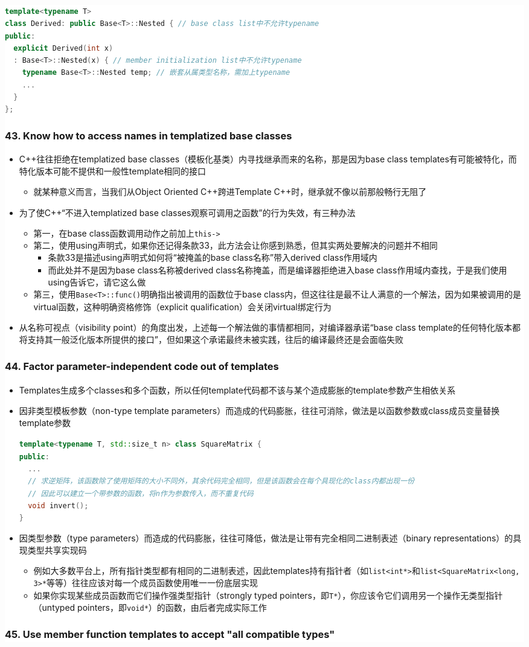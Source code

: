   ```C++
  template<typename T>
  class Derived: public Base<T>::Nested { // base class list中不允许typename
  public:
    explicit Derived(int x)
    : Base<T>::Nested(x) { // member initialization list中不允许typename
      typename Base<T>::Nested temp; // 嵌套从属类型名称，需加上typename
      ...
    }
  };
  ```

### 43. Know how to access names in templatized base classes

- C++往往拒绝在templatized base classes（模板化基类）内寻找继承而来的名称，那是因为base class templates有可能被特化，而特化版本可能不提供和一般性template相同的接口
  - 就某种意义而言，当我们从Object Oriented C++跨进Template C++时，继承就不像以前那般畅行无阻了

- 为了使C++“不进入templatized base classes观察可调用之函数”的行为失效，有三种办法
  - 第一，在base class函数调用动作之前加上`this->`
  - 第二，使用using声明式，如果你还记得条款33，此方法会让你感到熟悉，但其实两处要解决的问题并不相同
    - 条款33是描述using声明式如何将“被掩盖的base class名称”带入derived class作用域内
    - 而此处并不是因为base class名称被derived class名称掩盖，而是编译器拒绝进入base class作用域内查找，于是我们使用using告诉它，请它这么做
  - 第三，使用`Base<T>::func()`明确指出被调用的函数位于base class内，但这往往是最不让人满意的一个解法，因为如果被调用的是virtual函数，这种明确资格修饰（explicit qualification）会关闭virtual绑定行为

- 从名称可视点（visibility point）的角度出发，上述每一个解法做的事情都相同，对编译器承诺“base class template的任何特化版本都将支持其一般泛化版本所提供的接口”，但如果这个承诺最终未被实践，往后的编译最终还是会面临失败

### 44. Factor parameter-independent code out of templates

- Templates生成多个classes和多个函数，所以任何template代码都不该与某个造成膨胀的template参数产生相依关系

- 因非类型模板参数（non-type template parameters）而造成的代码膨胀，往往可消除，做法是以函数参数或class成员变量替换template参数

  ```C++
  template<typename T, std::size_t n> class SquareMatrix {
  public:
    ...
    // 求逆矩阵，该函数除了使用矩阵的大小不同外，其余代码完全相同，但是该函数会在每个具现化的class内都出现一份
    // 因此可以建立一个带参数的函数，将n作为参数传入，而不重复代码
    void invert();
  }
  ```

- 因类型参数（type parameters）而造成的代码膨胀，往往可降低，做法是让带有完全相同二进制表述（binary representations）的具现类型共享实现码
  - 例如大多数平台上，所有指针类型都有相同的二进制表述，因此templates持有指针者（如`list<int*>`和`list<SquareMatrix<long, 3>*`等等）往往应该对每一个成员函数使用唯一一份底层实现
  - 如果你实现某些成员函数而它们操作强类型指针（strongly typed pointers，即`T*`），你应该令它们调用另一个操作无类型指针（untyped pointers，即`void*`）的函数，由后者完成实际工作

### 45. Use member function templates to accept "all compatible types"
